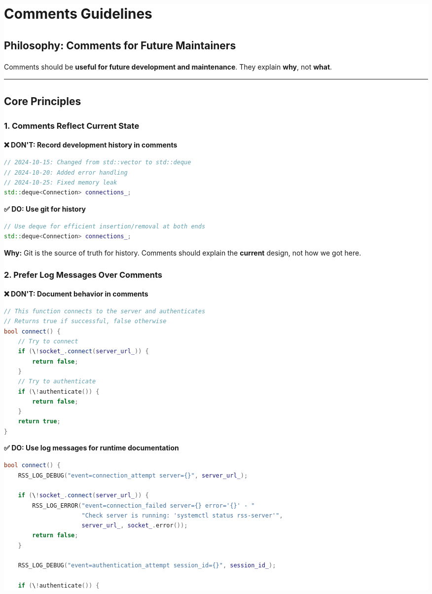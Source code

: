 # Comments Guidelines

## Philosophy: Comments for Future Maintainers

Comments should be **useful for future development and maintenance**. They explain **why**, not **what**.

---

## Core Principles

### 1. Comments Reflect Current State

**❌ DON'T: Record development history in comments**
```cpp
// 2024-10-15: Changed from std::vector to std::deque
// 2024-10-20: Added error handling
// 2024-10-25: Fixed memory leak
std::deque<Connection> connections_;
```

**✅ DO: Use git for history**
```cpp
// Use deque for efficient insertion/removal at both ends
std::deque<Connection> connections_;
```

**Why:** Git is the source of truth for history. Comments should explain the **current** design, not how we got here.

### 2. Prefer Log Messages Over Comments

**❌ DON'T: Document behavior in comments**
```cpp
// This function connects to the server and authenticates
// Returns true if successful, false otherwise
bool connect() {
    // Try to connect
    if (\!socket_.connect(server_url_)) {
        return false;
    }
    // Try to authenticate
    if (\!authenticate()) {
        return false;
    }
    return true;
}
```

**✅ DO: Use log messages for runtime documentation**
```cpp
bool connect() {
    RSS_LOG_DEBUG("event=connection_attempt server={}", server_url_);
    
    if (\!socket_.connect(server_url_)) {
        RSS_LOG_ERROR("event=connection_failed server={} error='{}' - "
                      "Check server is running: 'systemctl status rss-server'",
                      server_url_, socket_.error());
        return false;
    }
    
    RSS_LOG_DEBUG("event=authentication_attempt session_id={}", session_id_);
    
    if (\!authenticate()) {
```